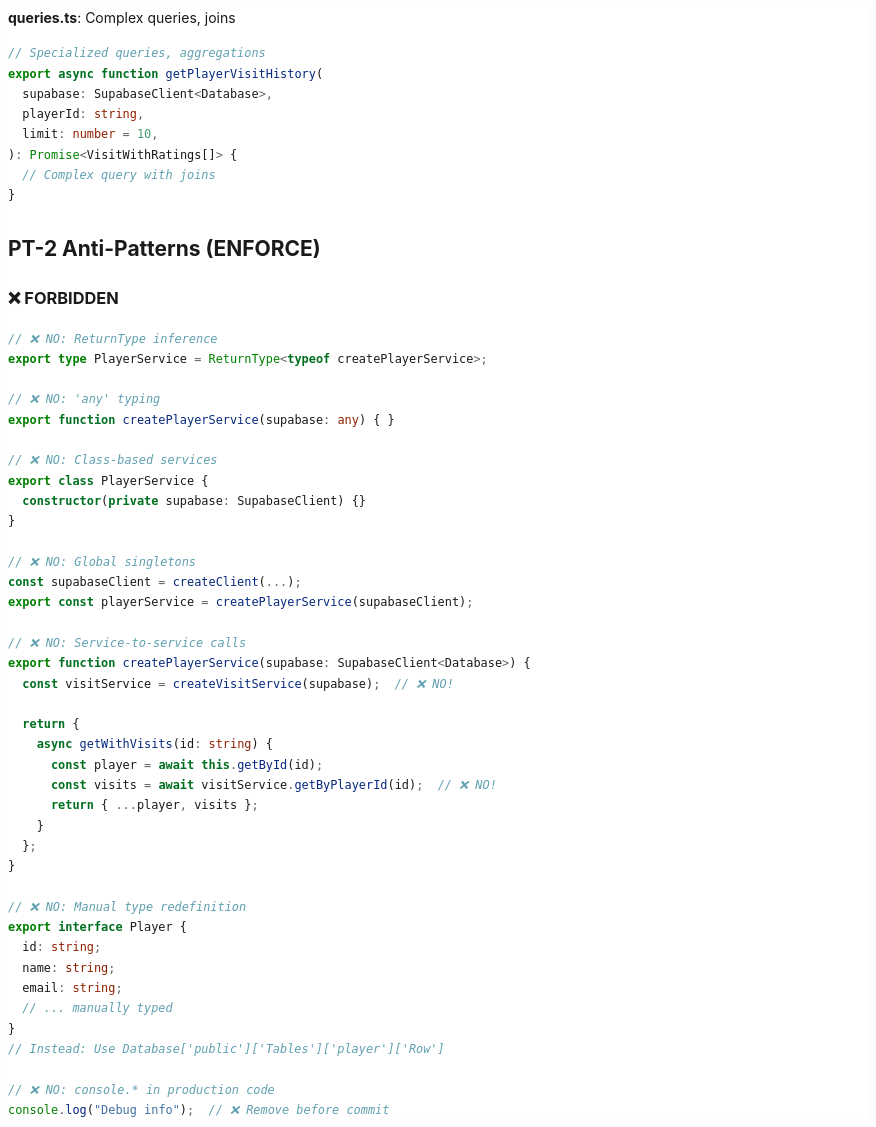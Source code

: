 **queries.ts**: Complex queries, joins

```typescript
// Specialized queries, aggregations
export async function getPlayerVisitHistory(
  supabase: SupabaseClient<Database>,
  playerId: string,
  limit: number = 10,
): Promise<VisitWithRatings[]> {
  // Complex query with joins
}
```

## PT-2 Anti-Patterns (ENFORCE)

### ❌ FORBIDDEN

```typescript
// ❌ NO: ReturnType inference
export type PlayerService = ReturnType<typeof createPlayerService>;

// ❌ NO: 'any' typing
export function createPlayerService(supabase: any) { }

// ❌ NO: Class-based services
export class PlayerService {
  constructor(private supabase: SupabaseClient) {}
}

// ❌ NO: Global singletons
const supabaseClient = createClient(...);
export const playerService = createPlayerService(supabaseClient);

// ❌ NO: Service-to-service calls
export function createPlayerService(supabase: SupabaseClient<Database>) {
  const visitService = createVisitService(supabase);  // ❌ NO!

  return {
    async getWithVisits(id: string) {
      const player = await this.getById(id);
      const visits = await visitService.getByPlayerId(id);  // ❌ NO!
      return { ...player, visits };
    }
  };
}

// ❌ NO: Manual type redefinition
export interface Player {
  id: string;
  name: string;
  email: string;
  // ... manually typed
}
// Instead: Use Database['public']['Tables']['player']['Row']

// ❌ NO: console.* in production code
console.log("Debug info");  // ❌ Remove before commit
```
